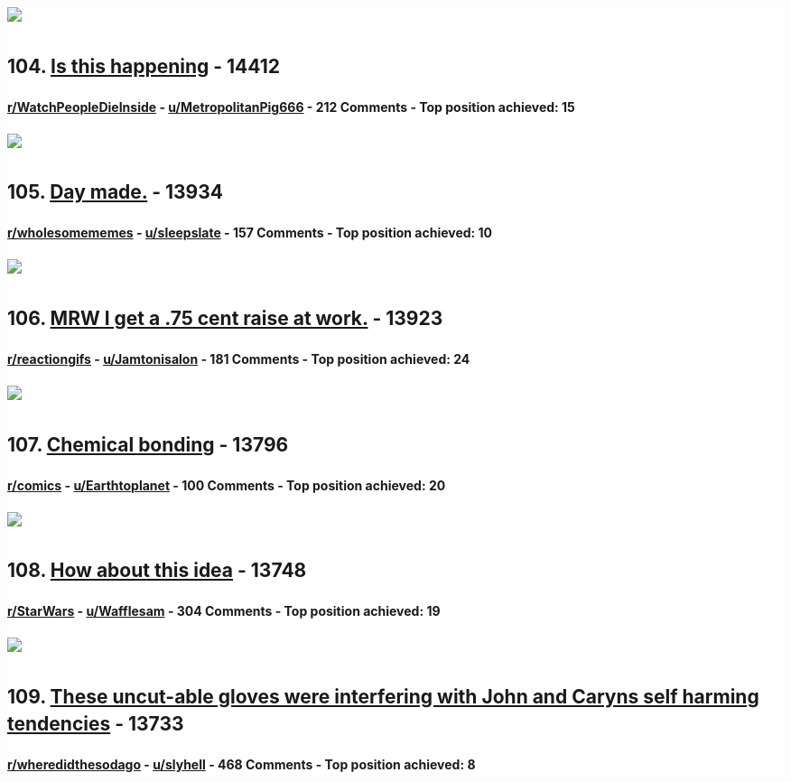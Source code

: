 <a href="https://gfycat.com/JollyInsecureEnglishpointer"><img src="https://a.thumbs.redditmedia.com/NavKK2lJaREoXw98K8N5rWli8OAdLlo08b48jdYasL4.jpg"></img></a>

## 104. [Is this happening](http://reddit.com/r/WatchPeopleDieInside/comments/7pi8pm/is_this_happening/) - 14412
#### [r/WatchPeopleDieInside](http://reddit.com/r/WatchPeopleDieInside) - [u/MetropolitanPig666](http://reddit.com/u/MetropolitanPig666) - 212 Comments - Top position achieved: 15

<a href="http://i.imgur.com/NvEnFNi.gifv"><img src="https://b.thumbs.redditmedia.com/44ARUW2xmumTGxud_4_mj4QkLPXbv9j2BFzRDz996YM.jpg"></img></a>

## 105. [Day made.](http://reddit.com/r/wholesomememes/comments/7pfp4v/day_made/) - 13934
#### [r/wholesomememes](http://reddit.com/r/wholesomememes) - [u/sleepslate](http://reddit.com/u/sleepslate) - 157 Comments - Top position achieved: 10

<a href="https://i.redd.it/21ajhy51x8901.jpg"><img src="https://a.thumbs.redditmedia.com/ARwmHxhgK8F2U6ATTSyPDkf4nejwq8vmNlCuEvHxWz4.jpg"></img></a>

## 106. [MRW I get a .75 cent raise at work.](http://reddit.com/r/reactiongifs/comments/7pg46m/mrw_i_get_a_75_cent_raise_at_work/) - 13923
#### [r/reactiongifs](http://reddit.com/r/reactiongifs) - [u/Jamtonisalon](http://reddit.com/u/Jamtonisalon) - 181 Comments - Top position achieved: 24

<a href="https://i.imgur.com/zP6ED4Y.gifv"><img src="https://b.thumbs.redditmedia.com/ufvb3cEjroMa5Z-wYDZ7NwySqvfDpzaSdoy-tK1f8NA.jpg"></img></a>

## 107. [Chemical bonding](http://reddit.com/r/comics/comments/7pfqlc/chemical_bonding/) - 13796
#### [r/comics](http://reddit.com/r/comics) - [u/Earthtoplanet](http://reddit.com/u/Earthtoplanet) - 100 Comments - Top position achieved: 20

<a href="http://imgur.com/9jFhioW"><img src="https://b.thumbs.redditmedia.com/kfsQlaBlfpZ7hraB7K-Qg3P3uBtWuAGISfjaGg7yT5I.jpg"></img></a>

## 108. [How about this idea](http://reddit.com/r/StarWars/comments/7pbjab/how_about_this_idea/) - 13748
#### [r/StarWars](http://reddit.com/r/StarWars) - [u/Wafflesam](http://reddit.com/u/Wafflesam) - 304 Comments - Top position achieved: 19

<a href="https://imgur.com/6f5O4PH"><img src="https://b.thumbs.redditmedia.com/fpqco6oja9sfgevMulrBTOa5FxGSxJ623am7batDD3A.jpg"></img></a>

## 109. [These uncut-able gloves were interfering with John and Caryns self harming tendencies](http://reddit.com/r/wheredidthesodago/comments/7pjmbi/these_uncutable_gloves_were_interfering_with_john/) - 13733
#### [r/wheredidthesodago](http://reddit.com/r/wheredidthesodago) - [u/slyhell](http://reddit.com/u/slyhell) - 468 Comments - Top position achieved: 8
